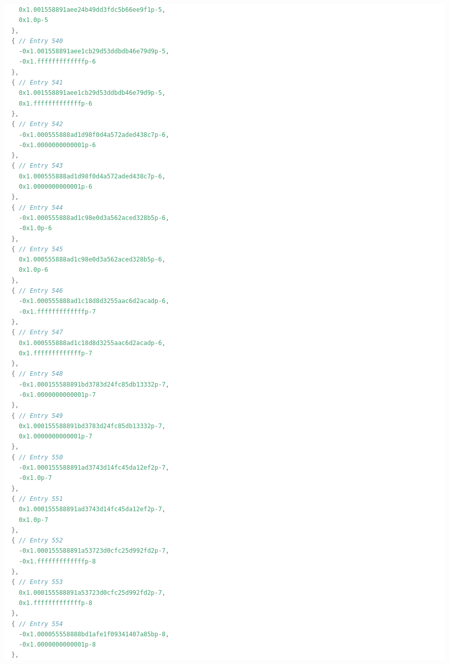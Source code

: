 ```c
    0x1.001558891aee24b49dd3fdc5b66ee9f1p-5,
    0x1.0p-5
  },
  { // Entry 540
    -0x1.001558891aee1cb29d53ddbdb46e79d9p-5,
    -0x1.fffffffffffffp-6
  },
  { // Entry 541
    0x1.001558891aee1cb29d53ddbdb46e79d9p-5,
    0x1.fffffffffffffp-6
  },
  { // Entry 542
    -0x1.000555888ad1d98f0d4a572aded438c7p-6,
    -0x1.0000000000001p-6
  },
  { // Entry 543
    0x1.000555888ad1d98f0d4a572aded438c7p-6,
    0x1.0000000000001p-6
  },
  { // Entry 544
    -0x1.000555888ad1c98e0d3a562aced328b5p-6,
    -0x1.0p-6
  },
  { // Entry 545
    0x1.000555888ad1c98e0d3a562aced328b5p-6,
    0x1.0p-6
  },
  { // Entry 546
    -0x1.000555888ad1c18d8d3255aac6d2acadp-6,
    -0x1.fffffffffffffp-7
  },
  { // Entry 547
    0x1.000555888ad1c18d8d3255aac6d2acadp-6,
    0x1.fffffffffffffp-7
  },
  { // Entry 548
    -0x1.000155588891bd3783d24fc85db13332p-7,
    -0x1.0000000000001p-7
  },
  { // Entry 549
    0x1.000155588891bd3783d24fc85db13332p-7,
    0x1.0000000000001p-7
  },
  { // Entry 550
    -0x1.000155588891ad3743d14fc45da12ef2p-7,
    -0x1.0p-7
  },
  { // Entry 551
    0x1.000155588891ad3743d14fc45da12ef2p-7,
    0x1.0p-7
  },
  { // Entry 552
    -0x1.000155588891a53723d0cfc25d992fd2p-7,
    -0x1.fffffffffffffp-8
  },
  { // Entry 553
    0x1.000155588891a53723d0cfc25d992fd2p-7,
    0x1.fffffffffffffp-8
  },
  { // Entry 554
    -0x1.000055558888bd1afe1f09341407a85bp-8,
    -0x1.0000000000001p-8
  },
```